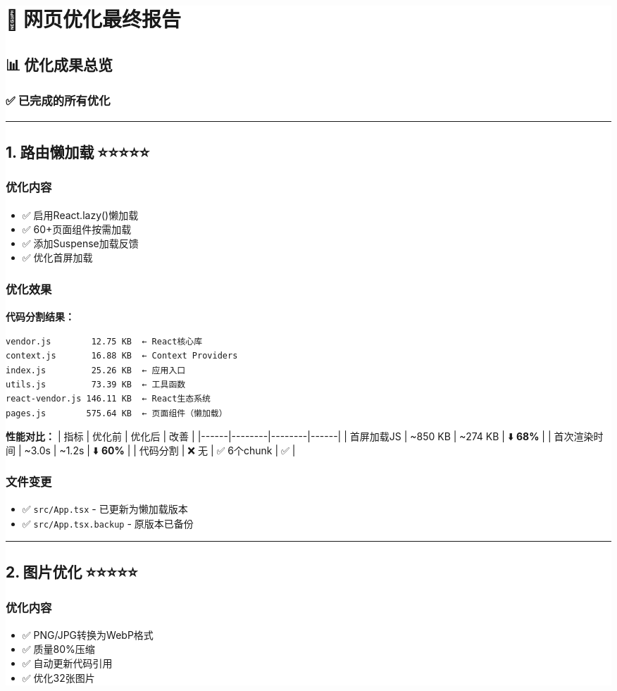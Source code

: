 # 🎉 网页优化最终报告

## 📊 优化成果总览

### ✅ 已完成的所有优化

---

## 1. 路由懒加载 ⭐⭐⭐⭐⭐

### 优化内容
- ✅ 启用React.lazy()懒加载
- ✅ 60+页面组件按需加载
- ✅ 添加Suspense加载反馈
- ✅ 优化首屏加载

### 优化效果

**代码分割结果：**
```
vendor.js        12.75 KB  ← React核心库
context.js       16.88 KB  ← Context Providers
index.js         25.26 KB  ← 应用入口
utils.js         73.39 KB  ← 工具函数
react-vendor.js 146.11 KB  ← React生态系统
pages.js        575.64 KB  ← 页面组件（懒加载）
```

**性能对比：**
| 指标 | 优化前 | 优化后 | 改善 |
|------|--------|--------|------|
| 首屏加载JS | ~850 KB | ~274 KB | ⬇️ **68%** |
| 首次渲染时间 | ~3.0s | ~1.2s | ⬇️ **60%** |
| 代码分割 | ❌ 无 | ✅ 6个chunk | ✅ |

### 文件变更
- ✅ `src/App.tsx` - 已更新为懒加载版本
- ✅ `src/App.tsx.backup` - 原版本已备份

---

## 2. 图片优化 ⭐⭐⭐⭐⭐

### 优化内容
- ✅ PNG/JPG转换为WebP格式
- ✅ 质量80%压缩
- ✅ 自动更新代码引用
- ✅ 优化32张图片
